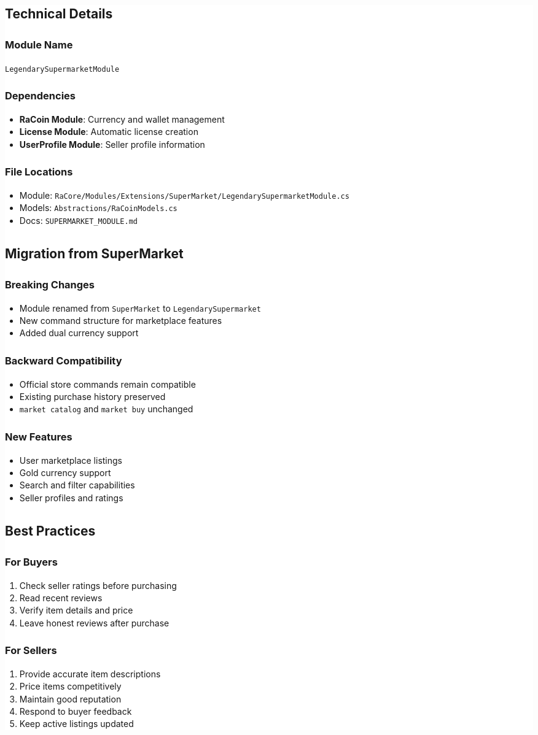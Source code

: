 ## Technical Details

### Module Name
`LegendarySupermarketModule`

### Dependencies
- **RaCoin Module**: Currency and wallet management
- **License Module**: Automatic license creation
- **UserProfile Module**: Seller profile information

### File Locations
- Module: `RaCore/Modules/Extensions/SuperMarket/LegendarySupermarketModule.cs`
- Models: `Abstractions/RaCoinModels.cs`
- Docs: `SUPERMARKET_MODULE.md`

## Migration from SuperMarket

### Breaking Changes
- Module renamed from `SuperMarket` to `LegendarySupermarket`
- New command structure for marketplace features
- Added dual currency support

### Backward Compatibility
- Official store commands remain compatible
- Existing purchase history preserved
- `market catalog` and `market buy` unchanged

### New Features
- User marketplace listings
- Gold currency support
- Search and filter capabilities
- Seller profiles and ratings

## Best Practices

### For Buyers
1. Check seller ratings before purchasing
2. Read recent reviews
3. Verify item details and price
4. Leave honest reviews after purchase

### For Sellers
1. Provide accurate item descriptions
2. Price items competitively
3. Maintain good reputation
4. Respond to buyer feedback
5. Keep active listings updated
